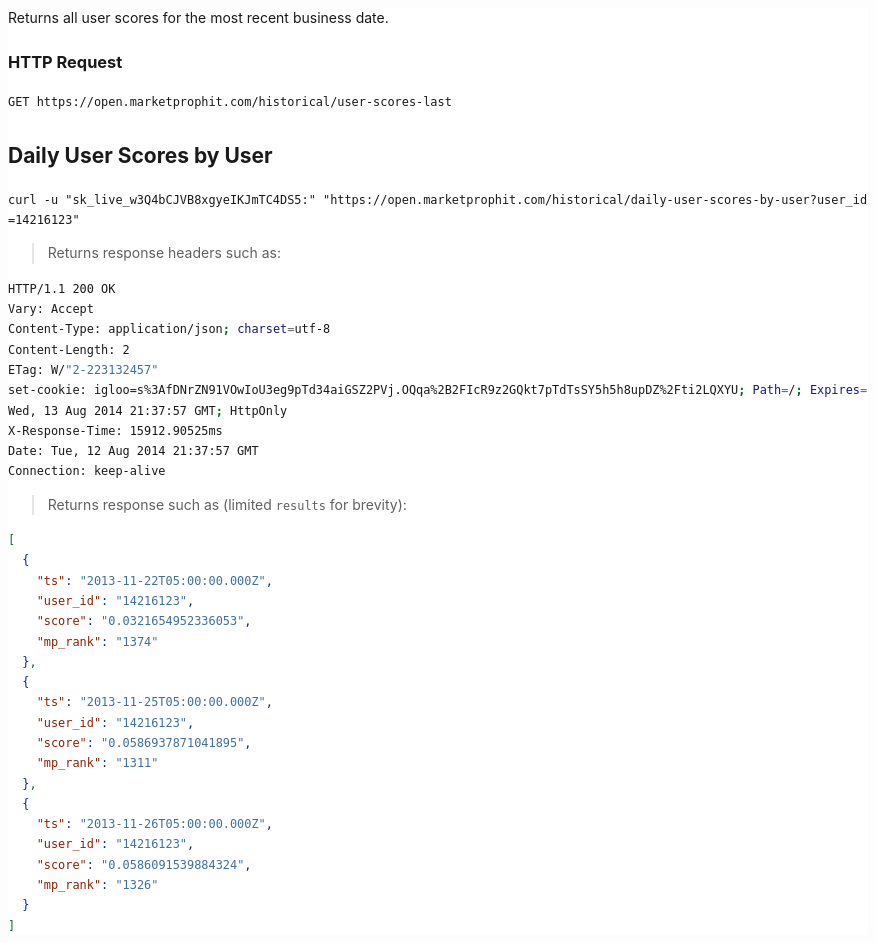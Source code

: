 Returns all user scores for the most recent business date.

### HTTP Request

`GET https://open.marketprophit.com/historical/user-scores-last`



## Daily User Scores by User

```shell
curl -u "sk_live_w3Q4bCJVB8xgyeIKJmTC4DS5:" "https://open.marketprophit.com/historical/daily-user-scores-by-user?user_id=14216123"
```

> Returns response headers such as:

```bash
HTTP/1.1 200 OK
Vary: Accept
Content-Type: application/json; charset=utf-8
Content-Length: 2
ETag: W/"2-223132457"
set-cookie: igloo=s%3AfDNrZN91VOwIoU3eg9pTd34aiGSZ2PVj.OQqa%2B2FIcR9z2GQkt7pTdTsSY5h5h8upDZ%2Fti2LQXYU; Path=/; Expires=Wed, 13 Aug 2014 21:37:57 GMT; HttpOnly
X-Response-Time: 15912.90525ms
Date: Tue, 12 Aug 2014 21:37:57 GMT
Connection: keep-alive
```

> Returns response such as (limited `results` for brevity):

```json
[
  {
    "ts": "2013-11-22T05:00:00.000Z",
    "user_id": "14216123",
    "score": "0.0321654952336053",
    "mp_rank": "1374"
  },
  {
    "ts": "2013-11-25T05:00:00.000Z",
    "user_id": "14216123",
    "score": "0.0586937871041895",
    "mp_rank": "1311"
  },
  {
    "ts": "2013-11-26T05:00:00.000Z",
    "user_id": "14216123",
    "score": "0.0586091539884324",
    "mp_rank": "1326"
  }
]
```
